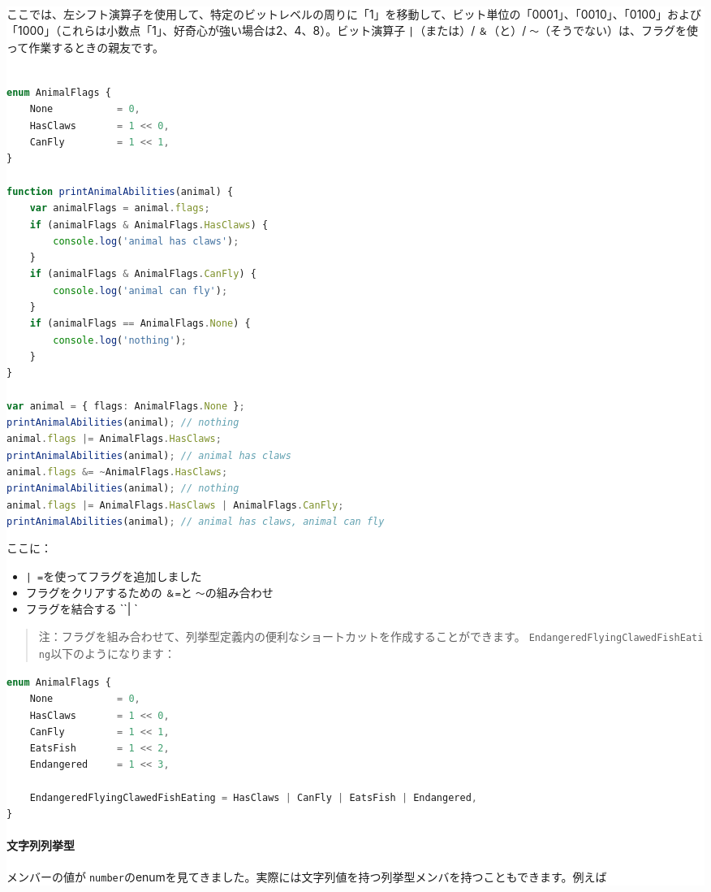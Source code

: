 ここでは、左シフト演算子を使用して、特定のビットレベルの周りに「1」を移動して、ビット単位の「0001」、「0010」、「0100」および「1000」（これらは小数点「1」、好奇心が強い場合は2、4、8）。ビット演算子 `|`（または）/ `＆`（と）/ `〜`（そうでない）は、フラグを使って作業するときの親友です。

```ts

enum AnimalFlags {
    None           = 0,
    HasClaws       = 1 << 0,
    CanFly         = 1 << 1,
}

function printAnimalAbilities(animal) {
    var animalFlags = animal.flags;
    if (animalFlags & AnimalFlags.HasClaws) {
        console.log('animal has claws');
    }
    if (animalFlags & AnimalFlags.CanFly) {
        console.log('animal can fly');
    }
    if (animalFlags == AnimalFlags.None) {
        console.log('nothing');
    }
}

var animal = { flags: AnimalFlags.None };
printAnimalAbilities(animal); // nothing
animal.flags |= AnimalFlags.HasClaws;
printAnimalAbilities(animal); // animal has claws
animal.flags &= ~AnimalFlags.HasClaws;
printAnimalAbilities(animal); // nothing
animal.flags |= AnimalFlags.HasClaws | AnimalFlags.CanFly;
printAnimalAbilities(animal); // animal has claws, animal can fly
```

ここに：
* `| =`を使ってフラグを追加しました
* フラグをクリアするための `＆=`と `〜`の組み合わせ
* フラグを結合する ``| `

> 注：フラグを組み合わせて、列挙型定義内の便利なショートカットを作成することができます。 `EndangeredFlyingClawedFishEating`以下のようになります：

```ts
enum AnimalFlags {
	None           = 0,
    HasClaws       = 1 << 0,
    CanFly         = 1 << 1,
    EatsFish       = 1 << 2,
    Endangered     = 1 << 3,

	EndangeredFlyingClawedFishEating = HasClaws | CanFly | EatsFish | Endangered,
}
```

#### 文字列列挙型
メンバーの値が `number`のenumを見てきました。実際には文字列値を持つ列挙型メンバを持つこともできます。例えば

